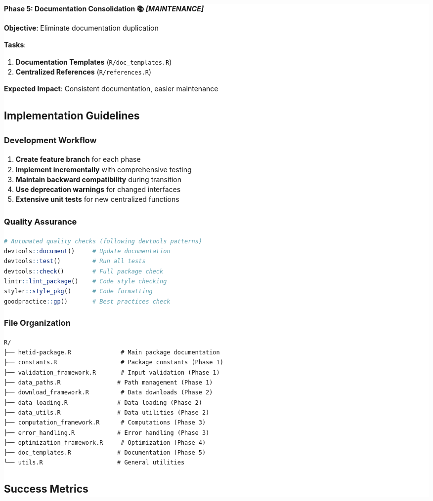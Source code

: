 #### **Phase 5: Documentation Consolidation** 📚 *[MAINTENANCE]*

**Objective**: Eliminate documentation duplication

**Tasks**:

1. **Documentation Templates** (`R/doc_templates.R`)
2. **Centralized References** (`R/references.R`)

**Expected Impact**: Consistent documentation, easier maintenance

## Implementation Guidelines

### Development Workflow

1. **Create feature branch** for each phase
2. **Implement incrementally** with comprehensive testing
3. **Maintain backward compatibility** during transition
4. **Use deprecation warnings** for changed interfaces
5. **Extensive unit tests** for new centralized functions

### Quality Assurance

```r
# Automated quality checks (following devtools patterns)
devtools::document()     # Update documentation
devtools::test()         # Run all tests
devtools::check()        # Full package check
lintr::lint_package()    # Code style checking
styler::style_pkg()      # Code formatting
goodpractice::gp()       # Best practices check
```

### File Organization

```
R/
├── hetid-package.R              # Main package documentation
├── constants.R                  # Package constants (Phase 1)
├── validation_framework.R       # Input validation (Phase 1)
├── data_paths.R                # Path management (Phase 1)
├── download_framework.R         # Data downloads (Phase 2)
├── data_loading.R              # Data loading (Phase 2)
├── data_utils.R                # Data utilities (Phase 2)
├── computation_framework.R      # Computations (Phase 3)
├── error_handling.R            # Error handling (Phase 3)
├── optimization_framework.R     # Optimization (Phase 4)
├── doc_templates.R             # Documentation (Phase 5)
└── utils.R                     # General utilities
```

## Success Metrics

